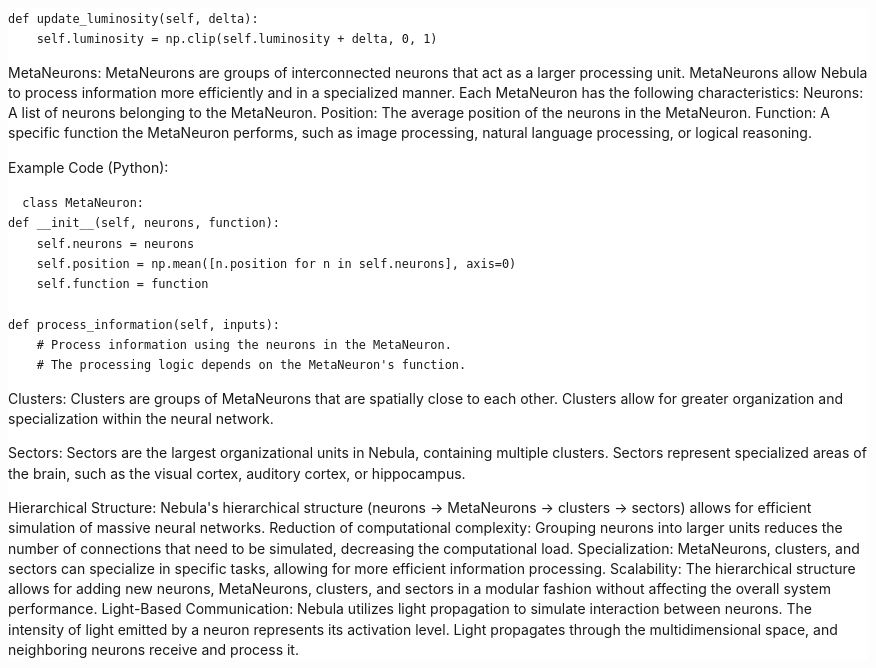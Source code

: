     def update_luminosity(self, delta):
        self.luminosity = np.clip(self.luminosity + delta, 0, 1)
    



MetaNeurons:
MetaNeurons are groups of interconnected neurons that act as a larger processing unit. MetaNeurons allow Nebula to process information more efficiently and in a specialized manner. Each MetaNeuron has the following characteristics:
Neurons: A list of neurons belonging to the MetaNeuron.
Position: The average position of the neurons in the MetaNeuron.
Function: A specific function the MetaNeuron performs, such as image processing, natural language processing, or logical reasoning.



Example Code (Python):

      class MetaNeuron:
    def __init__(self, neurons, function):
        self.neurons = neurons
        self.position = np.mean([n.position for n in self.neurons], axis=0)
        self.function = function

    def process_information(self, inputs):
        # Process information using the neurons in the MetaNeuron.
        # The processing logic depends on the MetaNeuron's function.
    



Clusters:
Clusters are groups of MetaNeurons that are spatially close to each other. Clusters allow for greater organization and specialization within the neural network.

Sectors:
Sectors are the largest organizational units in Nebula, containing multiple clusters. Sectors represent specialized areas of the brain, such as the visual cortex, auditory cortex, or hippocampus.

Hierarchical Structure:
Nebula's hierarchical structure (neurons -> MetaNeurons -> clusters -> sectors) allows for efficient simulation of massive neural networks.
Reduction of computational complexity: Grouping neurons into larger units reduces the number of connections that need to be simulated, decreasing the computational load.
Specialization: MetaNeurons, clusters, and sectors can specialize in specific tasks, allowing for more efficient information processing.
Scalability: The hierarchical structure allows for adding new neurons, MetaNeurons, clusters, and sectors in a modular fashion without affecting the overall system performance.
Light-Based Communication:
Nebula utilizes light propagation to simulate interaction between neurons. The intensity of light emitted by a neuron represents its activation level. Light propagates through the multidimensional space, and neighboring neurons receive and process it.
